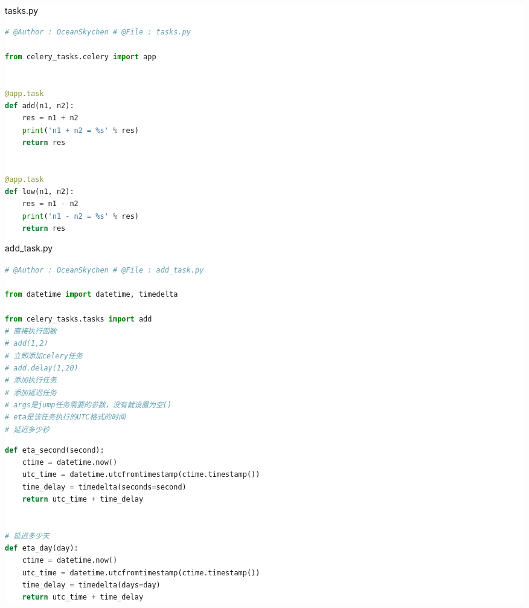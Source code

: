 tasks.py

```python
# @Author : OceanSkychen # @File : tasks.py

from celery_tasks.celery import app


@app.task
def add(n1, n2):
    res = n1 + n2
    print('n1 + n2 = %s' % res)
    return res


@app.task
def low(n1, n2):
    res = n1 - n2
    print('n1 - n2 = %s' % res)
    return res

```

add_task.py

```python
# @Author : OceanSkychen # @File : add_task.py

from datetime import datetime, timedelta

from celery_tasks.tasks import add
# 直接执行函数
# add(1,2)
# 立即添加celery任务
# add.delay(1,20)
# 添加执行任务
# 添加延迟任务
# args是jump任务需要的参数，没有就设置为空()
# eta是该任务执行的UTC格式的时间
# 延迟多少秒
```

```python
def eta_second(second):
    ctime = datetime.now()
    utc_time = datetime.utcfromtimestamp(ctime.timestamp())
    time_delay = timedelta(seconds=second)
    return utc_time + time_delay


# 延迟多少天
def eta_day(day):
    ctime = datetime.now()
    utc_time = datetime.utcfromtimestamp(ctime.timestamp())
    time_delay = timedelta(days=day)
    return utc_time + time_delay

```
